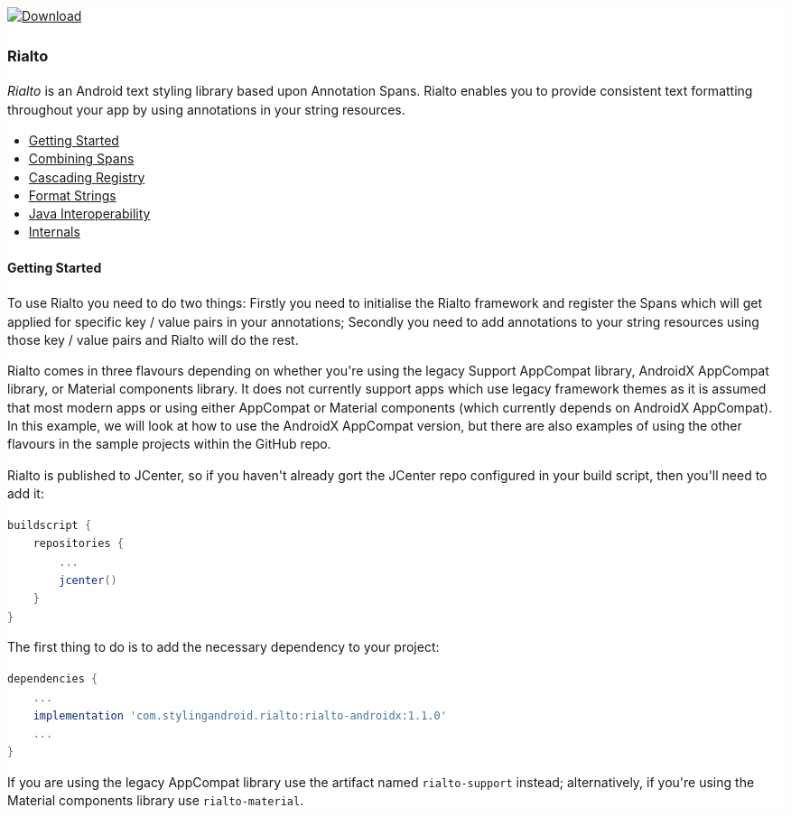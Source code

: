 [ ![Download](https://api.bintray.com/packages/stylingandroid/rialto/library/images/download.svg) ](https://bintray.com/stylingandroid/rialto/library/_latestVersion)

### Rialto

_Rialto_ is an Android text styling library based upon Annotation Spans. Rialto enables you to provide consistent text
formatting throughout your app by using annotations in your string resources.

* [Getting Started](#getting-started)
* [Combining Spans](#combining-spans)
* [Cascading Registry](#cascading-registry)
* [Format Strings](#format-strings)
* [Java Interoperability](#java-interoperability)
* [Internals](#internals)

#### Getting Started

To use Rialto you need to do two things: Firstly you need to initialise the Rialto framework and register  the Spans which will get applied for specific key / value pairs in your annotations; Secondly you need to add annotations to your string resources using those key / value pairs and Rialto will do the rest.

Rialto comes in three flavours depending on whether you're using the legacy Support AppCompat library, AndroidX AppCompat library, or Material components library. It does not currently support apps which use legacy framework themes as it is assumed that most modern apps or using either AppCompat or Material components (which currently depends on AndroidX AppCompat). In this example, we will look at how to use the AndroidX AppCompat version, but there are also examples of using the other flavours in the sample projects within the GitHub repo.

Rialto is published to JCenter, so if you haven't already gort the JCenter repo configured in your build script, then you'll need to add it:

```groovy
buildscript {
    repositories {
        ...
        jcenter()
    }
}
```

The first thing to do is to add the necessary dependency to your project:

```groovy
dependencies {
    ...
    implementation 'com.stylingandroid.rialto:rialto-androidx:1.1.0'
    ...
}
```

If you are using the legacy AppCompat library use the artifact named <code>rialto-support</code> instead; alternatively, if you're using the Material components library use <code>rialto-material</code>.

